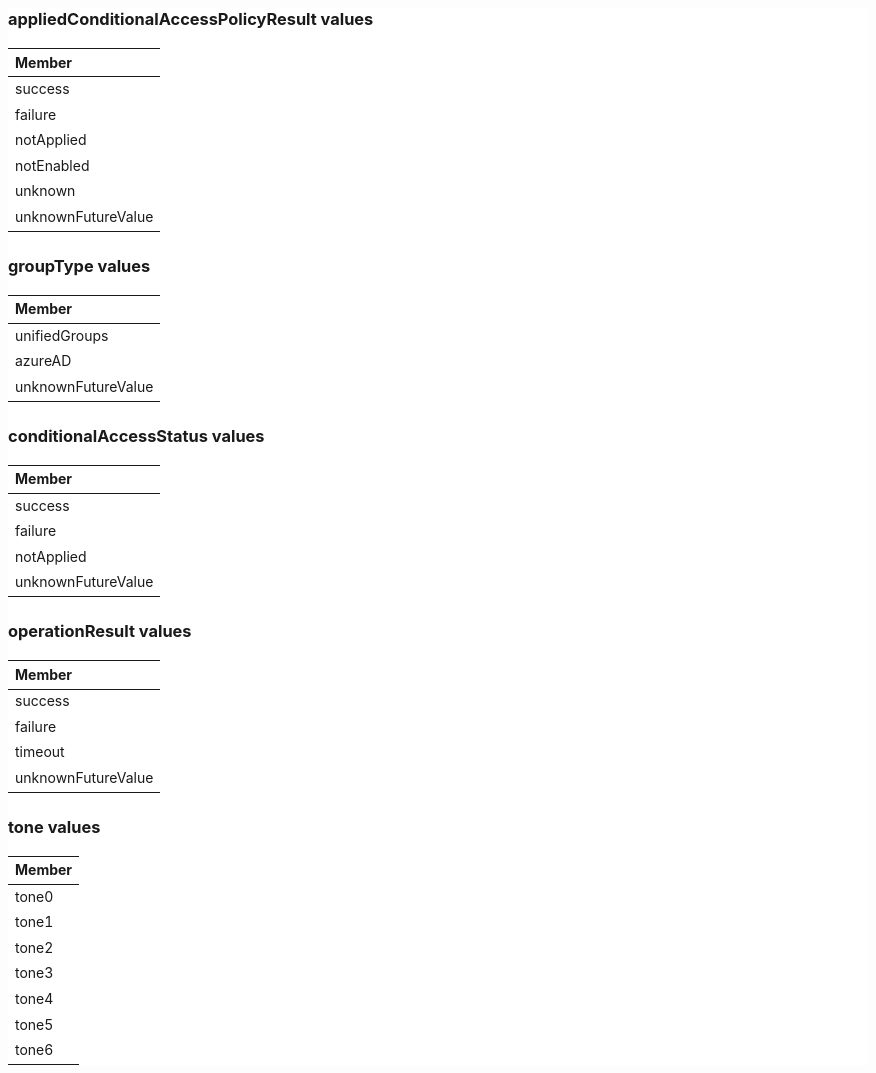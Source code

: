 ### appliedConditionalAccessPolicyResult values 

|Member|
|:---|
|success|
|failure|
|notApplied|
|notEnabled|
|unknown|
|unknownFutureValue|

### groupType values 

|Member|
|:---|
|unifiedGroups|
|azureAD|
|unknownFutureValue|

### conditionalAccessStatus values

|Member|
|:---|
|success|
|failure|
|notApplied|
|unknownFutureValue|

### operationResult values

|Member|
|:---|
|success|
|failure|
|timeout|
|unknownFutureValue|

### tone values

|Member|
|:---|
|tone0|
|tone1|
|tone2|
|tone3|
|tone4|
|tone5|
|tone6|